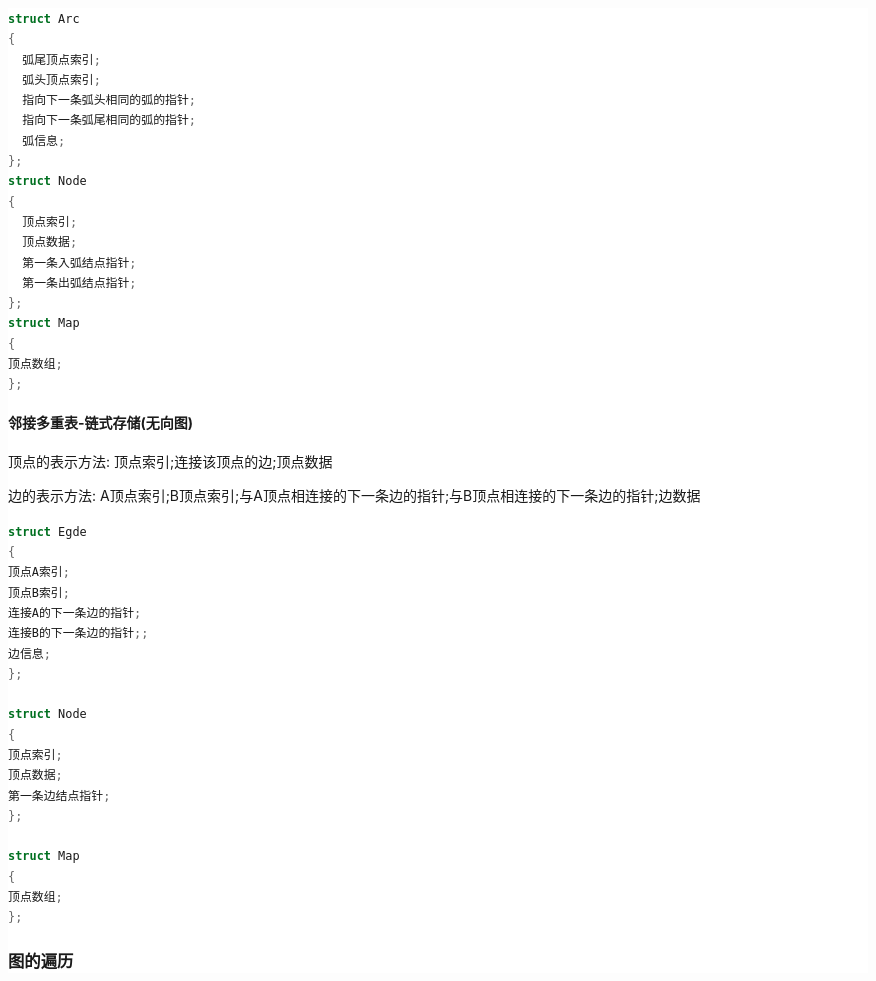 ```c
struct Arc
{
  弧尾顶点索引; 
  弧头顶点索引;
  指向下一条弧头相同的弧的指针;
  指向下一条弧尾相同的弧的指针;
  弧信息;
};
struct Node
{
  顶点索引;
  顶点数据;
  第一条入弧结点指针;
  第一条出弧结点指针;
};
struct Map
{
顶点数组;
};

```

#### 邻接多重表-链式存储(无向图)

顶点的表示方法: 顶点索引;连接该顶点的边;顶点数据

边的表示方法: A顶点索引;B顶点索引;与A顶点相连接的下一条边的指针;与B顶点相连接的下一条边的指针;边数据

```c
struct Egde
{
顶点A索引;
顶点B索引;
连接A的下一条边的指针;
连接B的下一条边的指针;;
边信息;
};

struct Node
{
顶点索引;
顶点数据;
第一条边结点指针;
};

struct Map
{
顶点数组;
};
```

### 图的遍历
